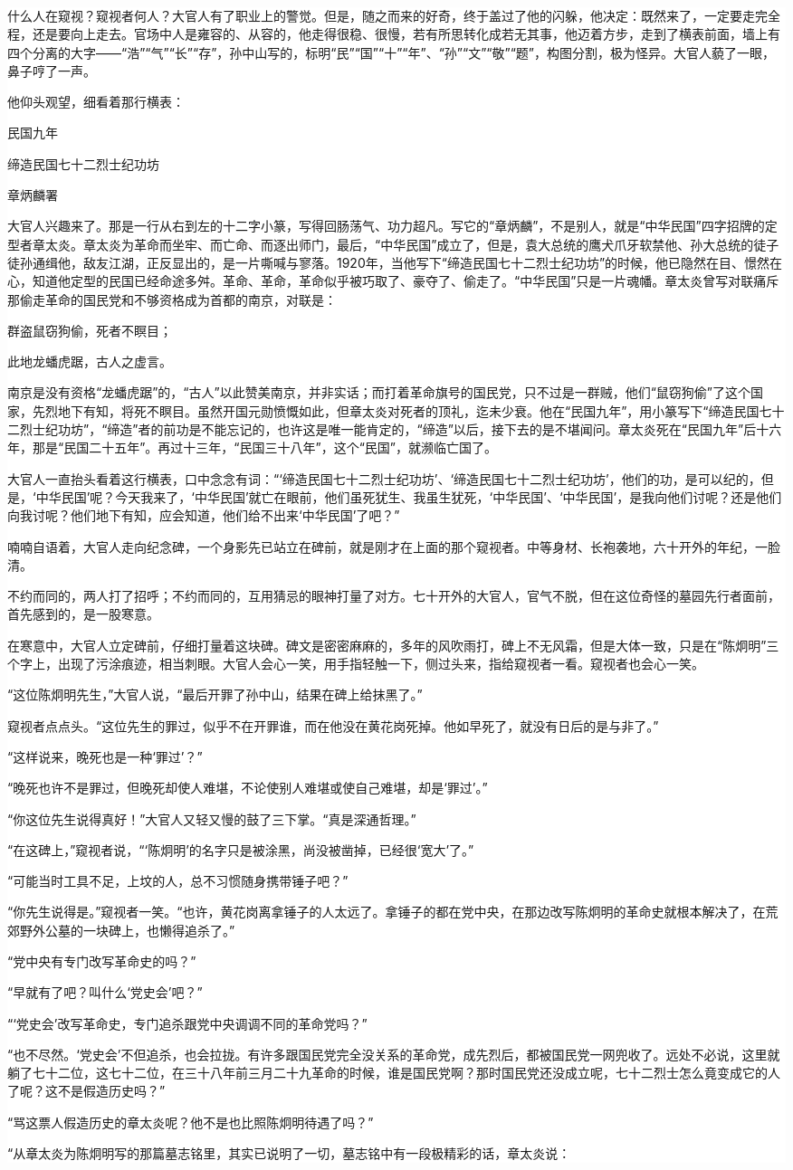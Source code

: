 什么人在窥视？窥视者何人？大官人有了职业上的警觉。但是，随之而来的好奇，终于盖过了他的闪躲，他决定：既然来了，一定要走完全程，还是要向上走去。官场中人是雍容的、从容的，他走得很稳、很慢，若有所思转化成若无其事，他迈着方步，走到了横表前面，墙上有四个分离的大字——“浩”“气”“长”“存”，孙中山写的，标明“民”“国”“十”“年”、“孙”“文”“敬”“题”，构图分割，极为怪异。大官人藐了一眼，鼻子哼了一声。

他仰头观望，细看着那行横表：

民国九年

缔造民国七十二烈士纪功坊

章炳麟署

大官人兴趣来了。那是一行从右到左的十二字小篆，写得回肠荡气、功力超凡。写它的“章炳麟”，不是别人，就是“中华民国”四字招牌的定型者章太炎。章太炎为革命而坐牢、而亡命、而逐出师门，最后，“中华民国”成立了，但是，袁大总统的鹰犬爪牙软禁他、孙大总统的徒子徒孙通缉他，敌友江湖，正反显出的，是一片嘶喊与寥落。1920年，当他写下“缔造民国七十二烈士纪功坊”的时候，他已隐然在目、憬然在心，知道他定型的民国已经命途多舛。革命、革命，革命似乎被巧取了、豪夺了、偷走了。“中华民国”只是一片魂幡。章太炎曾写对联痛斥那偷走革命的国民党和不够资格成为首都的南京，对联是：

群盗鼠窃狗偷，死者不瞑目；

此地龙蟠虎踞，古人之虚言。

南京是没有资格“龙蟠虎踞”的，“古人”以此赞美南京，并非实话；而打着革命旗号的国民党，只不过是一群贼，他们“鼠窃狗偷”了这个国家，先烈地下有知，将死不瞑目。虽然开国元勋愤慨如此，但章太炎对死者的顶礼，迄未少衰。他在“民国九年”，用小篆写下“缔造民国七十二烈士纪功坊”，“缔造”者的前功是不能忘记的，也许这是唯一能肯定的，“缔造”以后，接下去的是不堪闻问。章太炎死在“民国九年”后十六年，那是“民国二十五年”。再过十三年，“民国三十八年”，这个“民国”，就濒临亡国了。

大官人一直抬头看着这行横表，口中念念有词：“‘缔造民国七十二烈士纪功坊’、‘缔造民国七十二烈士纪功坊’，他们的功，是可以纪的，但是，‘中华民国’呢？今天我来了，‘中华民国’就亡在眼前，他们虽死犹生、我虽生犹死，‘中华民国’、‘中华民国’，是我向他们讨呢？还是他们向我讨呢？他们地下有知，应会知道，他们给不出来‘中华民国’了吧？”

喃喃自语着，大官人走向纪念碑，一个身影先已站立在碑前，就是刚才在上面的那个窥视者。中等身材、长袍袭地，六十开外的年纪，一脸清。

不约而同的，两人打了招呼；不约而同的，互用猜忌的眼神打量了对方。七十开外的大官人，官气不脱，但在这位奇怪的墓园先行者面前，首先感到的，是一股寒意。

在寒意中，大官人立定碑前，仔细打量着这块碑。碑文是密密麻麻的，多年的风吹雨打，碑上不无风霜，但是大体一致，只是在“陈炯明”三个字上，出现了污涂痕迹，相当刺眼。大官人会心一笑，用手指轻触一下，侧过头来，指给窥视者一看。窥视者也会心一笑。

“这位陈炯明先生，”大官人说，“最后开罪了孙中山，结果在碑上给抹黑了。”

窥视者点点头。“这位先生的罪过，似乎不在开罪谁，而在他没在黄花岗死掉。他如早死了，就没有日后的是与非了。”

“这样说来，晚死也是一种‘罪过’？”

“晚死也许不是罪过，但晚死却使人难堪，不论使别人难堪或使自己难堪，却是‘罪过’。”

“你这位先生说得真好！”大官人又轻又慢的鼓了三下掌。“真是深通哲理。”

“在这碑上，”窥视者说，“‘陈炯明’的名字只是被涂黑，尚没被凿掉，已经很‘宽大’了。”

“可能当时工具不足，上坟的人，总不习惯随身携带锤子吧？”

“你先生说得是。”窥视者一笑。“也许，黄花岗离拿锤子的人太远了。拿锤子的都在党中央，在那边改写陈炯明的革命史就根本解决了，在荒郊野外公墓的一块碑上，也懒得追杀了。”

“党中央有专门改写革命史的吗？”

“早就有了吧？叫什么‘党史会’吧？”

“‘党史会’改写革命史，专门追杀跟党中央调调不同的革命党吗？”

“也不尽然。‘党史会’不但追杀，也会拉拢。有许多跟国民党完全没关系的革命党，成先烈后，都被国民党一网兜收了。远处不必说，这里就躺了七十二位，这七十二位，在三十八年前三月二十九革命的时候，谁是国民党啊？那时国民党还没成立呢，七十二烈士怎么竟变成它的人了呢？这不是假造历史吗？”

“骂这票人假造历史的章太炎呢？他不是也比照陈炯明待遇了吗？”

“从章太炎为陈炯明写的那篇墓志铭里，其实已说明了一切，墓志铭中有一段极精彩的话，章太炎说：
